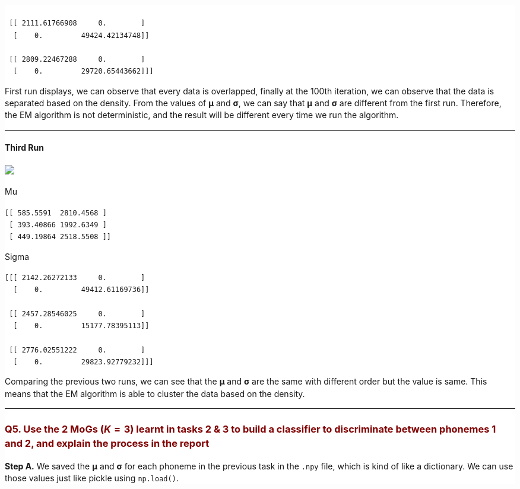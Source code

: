 ```

 [[ 2111.61766908     0.        ]
  [    0.         49424.42134748]]

 [[ 2809.22467288     0.        ]
  [    0.         29720.65443662]]]
```
First run displays, we can observe that every data is overlapped, finally at the 100th iteration, we can observe that the data is separated based on the density. 
From the values of $\boldsymbol\mu$ and $\boldsymbol\sigma$, we can say that $\boldsymbol\mu$ and $\boldsymbol\sigma$ are different from the first run. Therefore, the EM algorithm is not deterministic, and the result will be different every time we run the algorithm.

---

#### Third Run

![](https://i.imgur.com/JsSGfd8.png)

Mu
```
[[ 585.5591  2810.4568 ]
 [ 393.40866 1992.6349 ]
 [ 449.19864 2518.5508 ]]
```
Sigma
```
[[[ 2142.26272133     0.        ]
  [    0.         49412.61169736]]

 [[ 2457.28546025     0.        ]
  [    0.         15177.78395113]]

 [[ 2776.02551222     0.        ]
  [    0.         29823.92779232]]]
```

Comparing the previous two runs, we can see that the $\boldsymbol\mu$ and $\boldsymbol\sigma$ are the same with different order but the value is same. This means that the EM algorithm is able to cluster the data based on the density.

---



### <font color="maroon"> Q5. Use the 2 MoGs ($K=3$) learnt in tasks 2 & 3 to build a classifier to discriminate between phonemes 1 and 2, and explain the process in the report </font>

**Step A.**
We saved the $\boldsymbol\mu$ and $\boldsymbol\sigma$ for each phoneme in the previous task in the `.npy` file, which is kind of like a dictionary. We can use those values just like pickle using `np.load()`.
